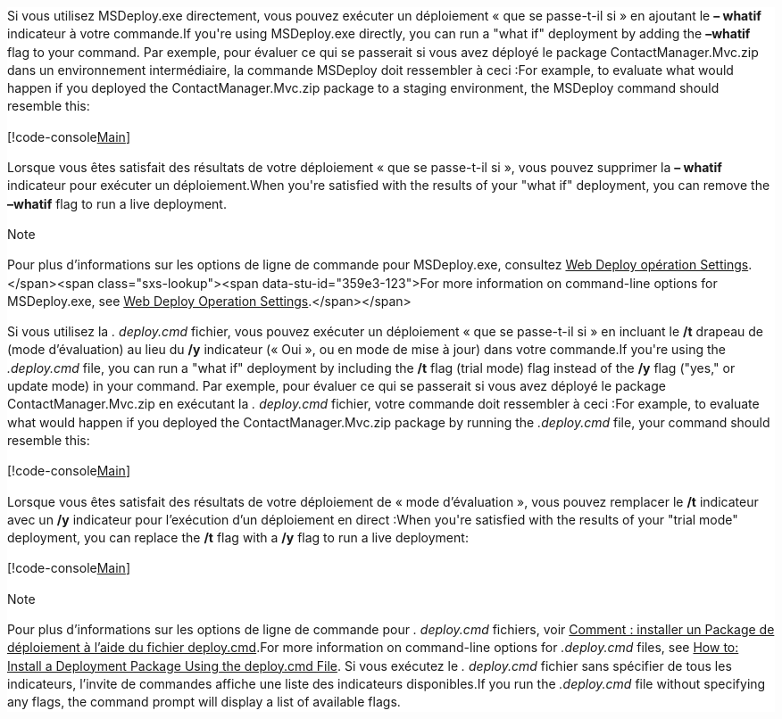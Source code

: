 <span data-ttu-id="359e3-120">Si vous utilisez MSDeploy.exe directement, vous pouvez exécuter un déploiement « que se passe-t-il si » en ajoutant le **– whatif** indicateur à votre commande.</span><span class="sxs-lookup"><span data-stu-id="359e3-120">If you're using MSDeploy.exe directly, you can run a "what if" deployment by adding the **–whatif** flag to your command.</span></span> <span data-ttu-id="359e3-121">Par exemple, pour évaluer ce qui se passerait si vous avez déployé le package ContactManager.Mvc.zip dans un environnement intermédiaire, la commande MSDeploy doit ressembler à ceci :</span><span class="sxs-lookup"><span data-stu-id="359e3-121">For example, to evaluate what would happen if you deployed the ContactManager.Mvc.zip package to a staging environment, the MSDeploy command should resemble this:</span></span>


[!code-console[Main](performing-a-what-if-deployment/samples/sample1.cmd)]


<span data-ttu-id="359e3-122">Lorsque vous êtes satisfait des résultats de votre déploiement « que se passe-t-il si », vous pouvez supprimer la **– whatif** indicateur pour exécuter un déploiement.</span><span class="sxs-lookup"><span data-stu-id="359e3-122">When you're satisfied with the results of your "what if" deployment, you can remove the **–whatif** flag to run a live deployment.</span></span>

> [!NOTE]
> <span data-ttu-id="359e3-123">Pour plus d’informations sur les options de ligne de commande pour MSDeploy.exe, consultez [Web Deploy opération Settings](https://technet.microsoft.com/library/dd569089(WS.10).aspx).</span><span class="sxs-lookup"><span data-stu-id="359e3-123">For more information on command-line options for MSDeploy.exe, see [Web Deploy Operation Settings](https://technet.microsoft.com/library/dd569089(WS.10).aspx).</span></span>


<span data-ttu-id="359e3-124">Si vous utilisez la *. deploy.cmd* fichier, vous pouvez exécuter un déploiement « que se passe-t-il si » en incluant le **/t** drapeau de (mode d’évaluation) au lieu du **/y** indicateur (« Oui », ou en mode de mise à jour) dans votre commande.</span><span class="sxs-lookup"><span data-stu-id="359e3-124">If you're using the *.deploy.cmd* file, you can run a "what if" deployment by including the **/t** flag (trial mode) flag instead of the **/y** flag ("yes," or update mode) in your command.</span></span> <span data-ttu-id="359e3-125">Par exemple, pour évaluer ce qui se passerait si vous avez déployé le package ContactManager.Mvc.zip en exécutant la *. deploy.cmd* fichier, votre commande doit ressembler à ceci :</span><span class="sxs-lookup"><span data-stu-id="359e3-125">For example, to evaluate what would happen if you deployed the ContactManager.Mvc.zip package by running the *.deploy.cmd* file, your command should resemble this:</span></span>


[!code-console[Main](performing-a-what-if-deployment/samples/sample2.cmd)]


<span data-ttu-id="359e3-126">Lorsque vous êtes satisfait des résultats de votre déploiement de « mode d’évaluation », vous pouvez remplacer le **/t** indicateur avec un **/y** indicateur pour l’exécution d’un déploiement en direct :</span><span class="sxs-lookup"><span data-stu-id="359e3-126">When you're satisfied with the results of your "trial mode" deployment, you can replace the **/t** flag with a **/y** flag to run a live deployment:</span></span>


[!code-console[Main](performing-a-what-if-deployment/samples/sample3.cmd)]


> [!NOTE]
> <span data-ttu-id="359e3-127">Pour plus d’informations sur les options de ligne de commande pour *. deploy.cmd* fichiers, voir [Comment : installer un Package de déploiement à l’aide du fichier deploy.cmd](https://msdn.microsoft.com/library/ff356104.aspx).</span><span class="sxs-lookup"><span data-stu-id="359e3-127">For more information on command-line options for *.deploy.cmd* files, see [How to: Install a Deployment Package Using the deploy.cmd File](https://msdn.microsoft.com/library/ff356104.aspx).</span></span> <span data-ttu-id="359e3-128">Si vous exécutez le *. deploy.cmd* fichier sans spécifier de tous les indicateurs, l’invite de commandes affiche une liste des indicateurs disponibles.</span><span class="sxs-lookup"><span data-stu-id="359e3-128">If you run the *.deploy.cmd* file without specifying any flags, the command prompt will display a list of available flags.</span></span>
